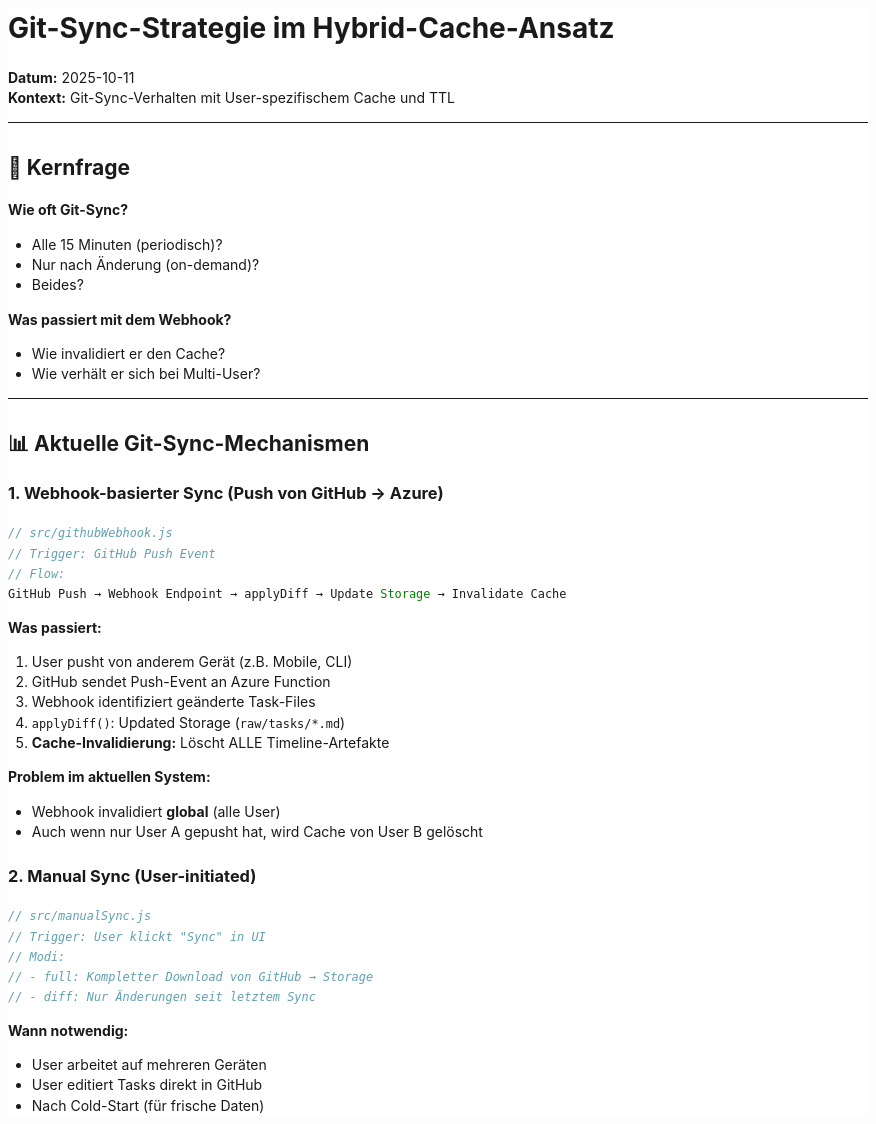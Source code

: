 # Git-Sync-Strategie im Hybrid-Cache-Ansatz

**Datum:** 2025-10-11  
**Kontext:** Git-Sync-Verhalten mit User-spezifischem Cache und TTL  

---

## 🎯 Kernfrage

**Wie oft Git-Sync?**
- Alle 15 Minuten (periodisch)?
- Nur nach Änderung (on-demand)?
- Beides?

**Was passiert mit dem Webhook?**
- Wie invalidiert er den Cache?
- Wie verhält er sich bei Multi-User?

---

## 📊 Aktuelle Git-Sync-Mechanismen

### 1. **Webhook-basierter Sync** (Push von GitHub → Azure)

```javascript
// src/githubWebhook.js
// Trigger: GitHub Push Event
// Flow:
GitHub Push → Webhook Endpoint → applyDiff → Update Storage → Invalidate Cache
```

**Was passiert:**
1. User pusht von anderem Gerät (z.B. Mobile, CLI)
2. GitHub sendet Push-Event an Azure Function
3. Webhook identifiziert geänderte Task-Files
4. `applyDiff()`: Updated Storage (`raw/tasks/*.md`)
5. **Cache-Invalidierung:** Löscht ALLE Timeline-Artefakte

**Problem im aktuellen System:**
- Webhook invalidiert **global** (alle User)
- Auch wenn nur User A gepusht hat, wird Cache von User B gelöscht

### 2. **Manual Sync** (User-initiated)

```javascript
// src/manualSync.js
// Trigger: User klickt "Sync" in UI
// Modi:
// - full: Kompletter Download von GitHub → Storage
// - diff: Nur Änderungen seit letztem Sync
```

**Wann notwendig:**
- User arbeitet auf mehreren Geräten
- User editiert Tasks direkt in GitHub
- Nach Cold-Start (für frische Daten)
